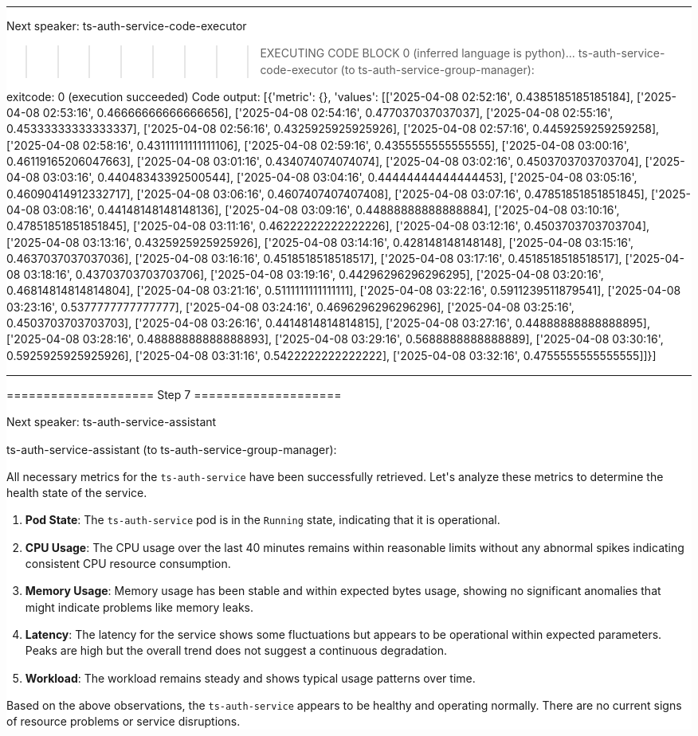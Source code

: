 --------------------------------------------------------------------------------

Next speaker: ts-auth-service-code-executor


>>>>>>>> EXECUTING CODE BLOCK 0 (inferred language is python)...
ts-auth-service-code-executor (to ts-auth-service-group-manager):

exitcode: 0 (execution succeeded)
Code output: 
[{'metric': {}, 'values': [['2025-04-08 02:52:16', 0.4385185185185184], ['2025-04-08 02:53:16', 0.46666666666666656], ['2025-04-08 02:54:16', 0.477037037037037], ['2025-04-08 02:55:16', 0.45333333333333337], ['2025-04-08 02:56:16', 0.4325925925925926], ['2025-04-08 02:57:16', 0.4459259259259258], ['2025-04-08 02:58:16', 0.43111111111111106], ['2025-04-08 02:59:16', 0.4355555555555555], ['2025-04-08 03:00:16', 0.46119165206047663], ['2025-04-08 03:01:16', 0.434074074074074], ['2025-04-08 03:02:16', 0.4503703703703704], ['2025-04-08 03:03:16', 0.44048343392500544], ['2025-04-08 03:04:16', 0.44444444444444453], ['2025-04-08 03:05:16', 0.46090414912332717], ['2025-04-08 03:06:16', 0.4607407407407408], ['2025-04-08 03:07:16', 0.47851851851851845], ['2025-04-08 03:08:16', 0.44148148148148136], ['2025-04-08 03:09:16', 0.44888888888888884], ['2025-04-08 03:10:16', 0.47851851851851845], ['2025-04-08 03:11:16', 0.46222222222222226], ['2025-04-08 03:12:16', 0.4503703703703704], ['2025-04-08 03:13:16', 0.4325925925925926], ['2025-04-08 03:14:16', 0.428148148148148], ['2025-04-08 03:15:16', 0.4637037037037036], ['2025-04-08 03:16:16', 0.4518518518518517], ['2025-04-08 03:17:16', 0.4518518518518517], ['2025-04-08 03:18:16', 0.43703703703703706], ['2025-04-08 03:19:16', 0.44296296296296295], ['2025-04-08 03:20:16', 0.46814814814814804], ['2025-04-08 03:21:16', 0.5111111111111111], ['2025-04-08 03:22:16', 0.5911239511879541], ['2025-04-08 03:23:16', 0.5377777777777777], ['2025-04-08 03:24:16', 0.4696296296296296], ['2025-04-08 03:25:16', 0.4503703703703703], ['2025-04-08 03:26:16', 0.4414814814814815], ['2025-04-08 03:27:16', 0.44888888888888895], ['2025-04-08 03:28:16', 0.48888888888888893], ['2025-04-08 03:29:16', 0.5688888888888889], ['2025-04-08 03:30:16', 0.5925925925925926], ['2025-04-08 03:31:16', 0.5422222222222222], ['2025-04-08 03:32:16', 0.4755555555555555]]}]


--------------------------------------------------------------------------------
==================== Step 7 ====================

Next speaker: ts-auth-service-assistant

ts-auth-service-assistant (to ts-auth-service-group-manager):

All necessary metrics for the `ts-auth-service` have been successfully retrieved. Let's analyze these metrics to determine the health state of the service.

1. **Pod State**: The `ts-auth-service` pod is in the `Running` state, indicating that it is operational.

2. **CPU Usage**: The CPU usage over the last 40 minutes remains within reasonable limits without any abnormal spikes indicating consistent CPU resource consumption.

3. **Memory Usage**: Memory usage has been stable and within expected bytes usage, showing no significant anomalies that might indicate problems like memory leaks.

4. **Latency**: The latency for the service shows some fluctuations but appears to be operational within expected parameters. Peaks are high but the overall trend does not suggest a continuous degradation.

5. **Workload**: The workload remains steady and shows typical usage patterns over time.

Based on the above observations, the `ts-auth-service` appears to be healthy and operating normally. There are no current signs of resource problems or service disruptions.
